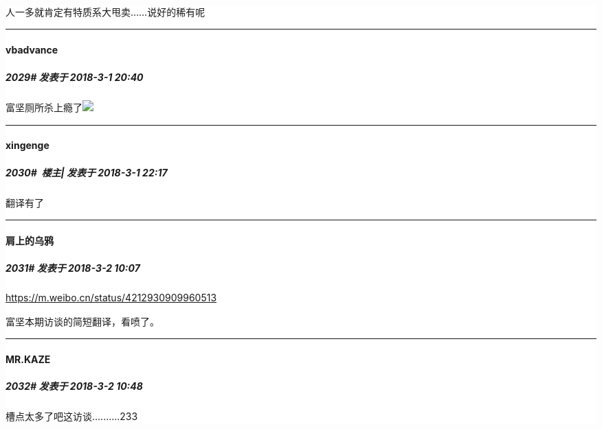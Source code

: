 
人一多就肯定有特质系大甩卖……说好的稀有呢







-----

####  vbadvance  
##### 2029#       发表于 2018-3-1 20:40




富坚厕所杀上瘾了<img src="https://static.saraba1st.com/image/smiley/face2017/002.png" referrerpolicy="no-referrer">







-----

####  xingenge  
##### 2030#         楼主| 发表于 2018-3-1 22:17




翻译有了







-----

####  肩上的乌鸦  
##### 2031#       发表于 2018-3-2 10:07




https://m.weibo.cn/status/4212930909960513


富坚本期访谈的简短翻译，看喷了。







-----

####  MR.KAZE  
##### 2032#       发表于 2018-3-2 10:48




槽点太多了吧这访谈..........233
